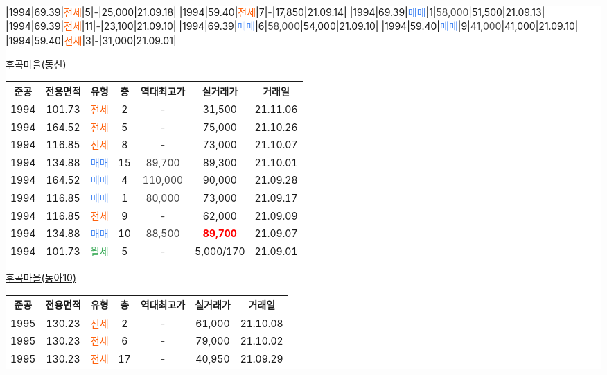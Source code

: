 |1994|69.39|<span style="color:#FF5A00">전세</span>|5|<span style="color:#444444">-</span>|25,000|21.09.18|
|1994|59.40|<span style="color:#FF5A00">전세</span>|7|<span style="color:#444444">-</span>|17,850|21.09.14|
|1994|69.39|<span style="color:#4285F3">매매</span>|1|<span style="color:#444444">58,000</span>|51,500|21.09.13|
|1994|69.39|<span style="color:#FF5A00">전세</span>|11|<span style="color:#444444">-</span>|23,100|21.09.10|
|1994|69.39|<span style="color:#4285F3">매매</span>|6|<span style="color:#444444">58,000</span>|54,000|21.09.10|
|1994|59.40|<span style="color:#4285F3">매매</span>|9|<span style="color:#444444">41,000</span>|41,000|21.09.10|
|1994|59.40|<span style="color:#FF5A00">전세</span>|3|<span style="color:#444444">-</span>|31,000|21.09.01|


<script async src="https://pagead2.googlesyndication.com/pagead/js/adsbygoogle.js"></script>

<ins class="adsbygoogle"
     style="display:block"
     data-ad-client="ca-pub-1142216861245946"
     data-ad-slot="4805727019"
     data-ad-format="auto"
     data-full-width-responsive="true"></ins>
<script>
     (adsbygoogle = window.adsbygoogle || []).push({});
</script>


[후곡마을(동신)](https://search.naver.com/search.naver?query=%ED%9B%84%EA%B3%A1%EB%A7%88%EC%9D%84%28%EB%8F%99%EC%8B%A0%29)

|준공|전용면적|유형|층|역대최고가|실거래가|거래일|
|:---:|:---:|:---:|:---:|:---:|:---:|:---:|
|1994|101.73|<span style="color:#FF5A00">전세</span>|2|<span style="color:#444444">-</span>|31,500|21.11.06|
|1994|164.52|<span style="color:#FF5A00">전세</span>|5|<span style="color:#444444">-</span>|75,000|21.10.26|
|1994|116.85|<span style="color:#FF5A00">전세</span>|8|<span style="color:#444444">-</span>|73,000|21.10.07|
|1994|134.88|<span style="color:#4285F3">매매</span>|15|<span style="color:#444444">89,700</span>|89,300|21.10.01|
|1994|164.52|<span style="color:#4285F3">매매</span>|4|<span style="color:#444444">110,000</span>|90,000|21.09.28|
|1994|116.85|<span style="color:#4285F3">매매</span>|1|<span style="color:#444444">80,000</span>|73,000|21.09.17|
|1994|116.85|<span style="color:#FF5A00">전세</span>|9|<span style="color:#444444">-</span>|62,000|21.09.09|
|1994|134.88|<span style="color:#4285F3">매매</span>|10|<span style="color:#444444">88,500</span>|<b><span style="color:#FF0000">89,700</span></b>|21.09.07|
|1994|101.73|<span style="color:#34A853">월세</span>|5|<span style="color:#444444">-</span>|5,000/170|21.09.01|

[후곡마을(동아10)](https://search.naver.com/search.naver?query=%ED%9B%84%EA%B3%A1%EB%A7%88%EC%9D%84%28%EB%8F%99%EC%95%8410%29)

|준공|전용면적|유형|층|역대최고가|실거래가|거래일|
|:---:|:---:|:---:|:---:|:---:|:---:|:---:|
|1995|130.23|<span style="color:#FF5A00">전세</span>|2|<span style="color:#444444">-</span>|61,000|21.10.08|
|1995|130.23|<span style="color:#FF5A00">전세</span>|6|<span style="color:#444444">-</span>|79,000|21.10.02|
|1995|130.23|<span style="color:#FF5A00">전세</span>|17|<span style="color:#444444">-</span>|40,950|21.09.29|
